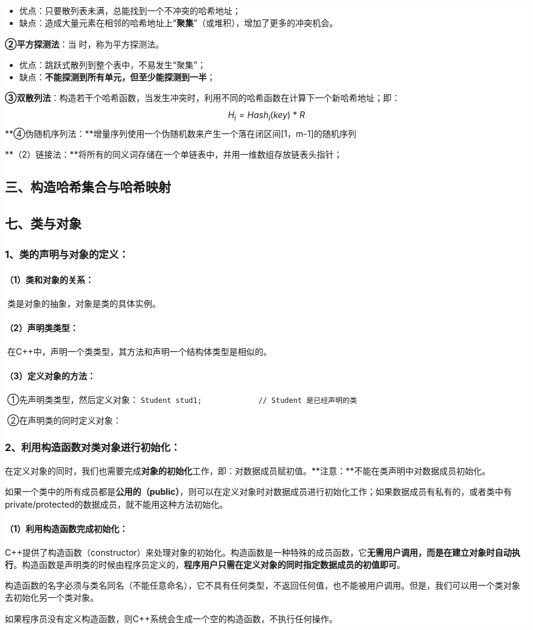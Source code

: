 - 优点：只要散列表未满，总能找到一个不冲突的哈希地址；
- 缺点：造成大量元素在相邻的哈希地址上“**聚集**”（或堆积），增加了更多的冲突机会。

**②平方探测法**：当  时，称为平方探测法。

- 优点：跳跃式散列到整个表中，不易发生“聚集”；
- 缺点：**不能探测到所有单元，但至少能探测到一半**；

**③双散列法**：构造若干个哈希函数，当发生冲突时，利用不同的哈希函数在计算下一个新哈希地址；即：
$$
H_i=Hash_i (key)\ * \ R
$$
**④伪随机序列法：**增量序列使用一个伪随机数来产生一个落在闭区间[1，m-1]的随机序列



**（2）链接法：**将所有的同义词存储在一个单链表中，并用一维数组存放链表头指针；

## 三、构造哈希集合与哈希映射







## 七、类与对象

### 1、类的声明与对象的定义：

#### （1）类和对象的关系：

​		类是对象的抽象，对象是类的具体实例。

#### （2）声明类类型：

​		在C++中，声明一个类类型，其方法和声明一个结构体类型是相似的。

#### （3）定义对象的方法：

​		①先声明类类型，然后定义对象：		`Student stud1;				// Student 是已经声明的类`

​		②在声明类的同时定义对象：

### 2、利用构造函数对类对象进行初始化：

​		在定义对象的同时，我们也需要完成**对象的初始化**工作，即：对数据成员赋初值。**注意：**不能在类声明中对数据成员初始化。

​		如果一个类中的所有成员都是**公用的（public）**，则可以在定义对象时对数据成员进行初始化工作；如果数据成员有私有的，或者类中有private/protected的数据成员，就不能用这种方法初始化。

#### （1）利用构造函数完成初始化：

​		C++提供了构造函数（constructor）来处理对象的初始化。构造函数是一种特殊的成员函数，它**无需用户调用，而是在建立对象时自动执行**。构造函数是声明类的时候由程序员定义的，**程序用户只需在定义对象的同时指定数据成员的初值即可**。

​		构造函数的名字必须与类名同名（不能任意命名），它不具有任何类型，不返回任何值，也不能被用户调用。但是，我们可以用一个类对象去初始化另一个类对象。

​		如果程序员没有定义构造函数，则C++系统会生成一个空的构造函数，不执行任何操作。
